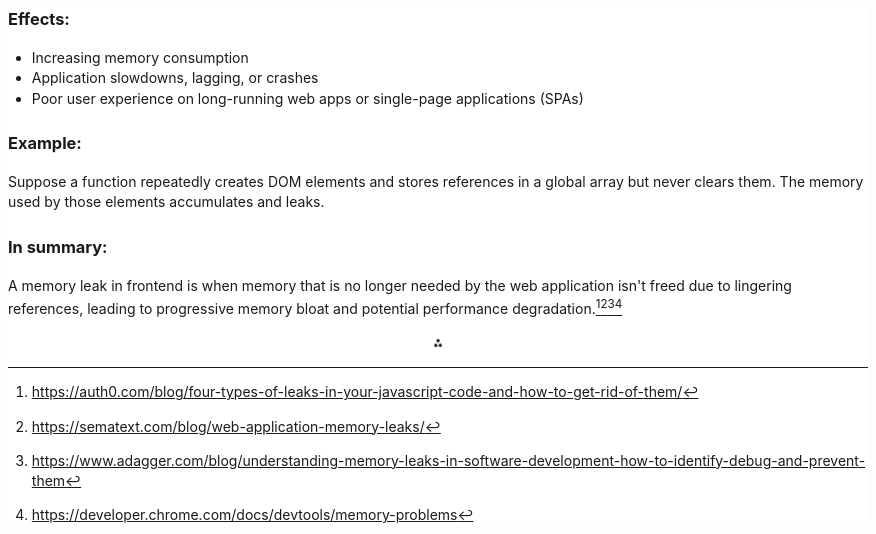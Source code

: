 
### Effects:

- Increasing memory consumption
- Application slowdowns, lagging, or crashes
- Poor user experience on long-running web apps or single-page applications (SPAs)


### Example:

Suppose a function repeatedly creates DOM elements and stores references in a global array but never clears them. The memory used by those elements accumulates and leaks.

### In summary:

A memory leak in frontend is when memory that is no longer needed by the web application isn't freed due to lingering references, leading to progressive memory bloat and potential performance degradation.[^5_1][^5_3][^5_5][^5_7]

<div style="text-align: center">⁂</div>

[^5_1]: https://auth0.com/blog/four-types-of-leaks-in-your-javascript-code-and-how-to-get-rid-of-them/

[^5_2]: https://www.geeksforgeeks.org/c/what-is-memory-leak-how-can-we-avoid/

[^5_3]: https://sematext.com/blog/web-application-memory-leaks/

[^5_4]: https://www.d-velop.com/blog/thinking-digitally/memory-leaks/

[^5_5]: https://www.adagger.com/blog/understanding-memory-leaks-in-software-development-how-to-identify-debug-and-prevent-them

[^5_6]: https://www.ditdot.hr/en/causes-of-memory-leaks-in-javascript-and-how-to-avoid-them

[^5_7]: https://developer.chrome.com/docs/devtools/memory-problems

[^5_8]: https://nolanlawson.com/2022/01/05/memory-leaks-the-forgotten-side-of-web-performance/



[^1_1]: https://www.link-assistant.com/seo-wiki/prefetch/
[^1_2]: https://developer.mozilla.org/en-US/docs/Glossary/Prefetch
[^1_3]: https://www.seobility.net/en/wiki/Prefetching
[^1_4]: https://developer.chrome.com/docs/web-platform/prerender-pages
[^1_5]: https://developer.mozilla.org/en-US/docs/Web/HTML/Reference/Attributes/rel/prerender
[^1_6]: https://en.wikipedia.org/wiki/Preload_(cardiology)
[^1_7]: https://www.ncbi.nlm.nih.gov/books/NBK541109/
[^1_8]: https://simplenursing.com/preload-and-afterload/
[^1_9]: https://cvphysiology.com/cardiac-function/cf007
[^1_10]: https://en.wikipedia.org/wiki/Preload_(engineering)
[^1_11]: https://www.vocabulary.com/dictionary/reconnect
[^1_12]: https://datadome.co/bots/prerender/
[^1_13]: https://www.youtube.com/watch?v=WuGMqezV3eo
[^1_14]: https://dict.hinkhoj.com/reconnect-meaning-in-english.words
[^1_15]: https://docs.prerender.io/docs/how-does-prerender-work
[^1_16]: https://www.deltexmedical.com/decision_tree/preload-afterload-and-contractility/
[^1_17]: https://www.dictionary.com/browse/reconnect
[^1_18]: https://en.wikipedia.org/wiki/Prefetching
[^1_19]: https://www.nursingcenter.com/ncblog/may-2015-(1)/preload-and-afterload-–-what-s-the-difference
[^1_20]: https://engoo.com/app/words/word/reconnect/1JD5mxCXT-ekuPXLdnhBFg
[^2_1]: https://www.smartsight.in/technology/caching-strategies-in-web-development-browser-and-server-caching/
[^2_2]: https://nitropack.io/blog/post/web-caching-beginners-guide
[^2_3]: https://aws.amazon.com/caching/best-practices/
[^2_4]: https://www.cloudflare.com/learning/cdn/what-is-caching/
[^2_5]: https://dev.wix.com/docs/develop-websites/articles/best-practices/caching/implement-web-method-caching
[^2_6]: https://dev.to/nayanraj-adhikary/implementing-caching-strategies-techniques-for-high-performance-web-apps-3dm7
[^2_7]: https://developer.mozilla.org/en-US/docs/Web/HTTP/Guides/Caching
[^2_8]: https://stackoverflow.com/questions/5206421/how-to-implement-caching-for-a-web-application
[^2_9]: https://www.geeksforgeeks.org/system-design/caching-system-design-concept-for-beginners/
[^3_1]: https://www.fastly.com/blog/etags-what-they-are-and-how-to-use-them
[^3_2]: https://developer.mozilla.org/en-US/docs/Web/HTTP/Reference/Headers/ETag
[^3_3]: https://en.wikipedia.org/wiki/HTTP_ETag
[^3_4]: https://www.geeksforgeeks.org/computer-networks/what-is-http-etag/
[^3_5]: https://developer.mozilla.org/en-US/docs/Web/HTTP/Reference/Headers/Cache-Control
[^3_6]: https://www.geeksforgeeks.org/computer-networks/http-headers-cache-control/
[^3_7]: https://www.debugbear.com/docs/http-cache-control-header
[^3_8]: https://www.imperva.com/learn/performance/cache-control/
[^3_9]: https://www.cloudflare.com/learning/cdn/glossary/what-is-cache-control/
[^3_10]: https://www.geeksforgeeks.org/html/html-dom-createdocumentfragment-method/
[^3_11]: https://developer.mozilla.org/en-US/docs/Web/API/Document/createDocumentFragment
[^3_12]: https://dev.to/ibn_abubakre/document-fragments-and-why-you-should-use-them-14fk
[^3_13]: https://developer.mozilla.org/en-US/docs/Web/API/DocumentFragment
[^3_14]: https://www.w3schools.com/jsref/met_document_createdocumentfragment.asp
[^3_15]: https://www.youtube.com/watch?v=TgZnpp5wJWU
[^3_16]: https://dev.to/andreasbergstrom/understanding-cache-control-and-etag-for-efficient-web-caching-2nf5
[^3_17]: http://rednafi.com/misc/etag_and_http_caching/
[^3_18]: https://codeontime.com/products/restful-api/etag-and-http-caching
[^3_19]: https://csswizardry.com/2025/03/why-do-we-have-a-cache-control-request-header/
[^3_20]: https://docs.oracle.com/cd/E13183_01/en/alui/devdoc/docs6x/aluidevguide/tsk_pagelets_settingcaching_httplastmodified.html
[^4_1]: https://dev.to/stakedesigner/how-to-optimize-website-assets-loading-3icg
[^4_2]: https://www.evoketechnologies.com/blog/13-ways-optimize-website-page-speed/
[^4_3]: https://web.dev/learn/performance/optimize-resource-loading
[^4_4]: https://www.keycdn.com/blog/website-performance-optimization
[^4_5]: https://www.geeksforgeeks.org/html/how-to-optimize-website-assets/
[^4_6]: https://cloudinary.com/guides/web-performance/what-is-an-optimized-website-and-6-ways-to-optimize-yours
[^4_7]: https://www.geeksforgeeks.org/machine-learning/what-is-image-compression/
[^4_8]: https://cloudinary.com/glossary/image-compression-algorithms
[^4_9]: https://www.keycdn.com/support/what-is-image-compression
[^4_10]: https://seahawkmedia.com/compare/webp-vs-png/
[^4_11]: https://www.wpbeginner.com/beginners-guide/webp-vs-png-vs-jpeg/
[^4_12]: https://wpexperts.io/blog/jpg-vs-png-vs-webp/
[^4_13]: https://wedevs.com/blog/497396/jpeg-vs-png-vs-webp/
[^4_14]: https://www.baeldung.com/cs/jpeg-compression
[^4_15]: https://www.reddit.com/r/explainlikeimfive/comments/1h6eqjl/eli5_whats_the_difference_between_png_jpg_webp/
[^4_16]: https://themedev.net/blog/optimize-website-assets-loading-and-reduce-loading-time/
[^4_17]: https://www.cloudflare.com/learning/performance/speed-up-a-website/
[^4_18]: http://ijariie.com/AdminUploadPdf/IMAGE_COMPRESSION_TECHNIQUES_ijariie1406_volume_1_15_page_100_105.pdf
[^4_19]: https://makimo.com/blog/how-web-assets-can-improve-web-performance/
[^4_20]: https://web.dev/explore/fast
